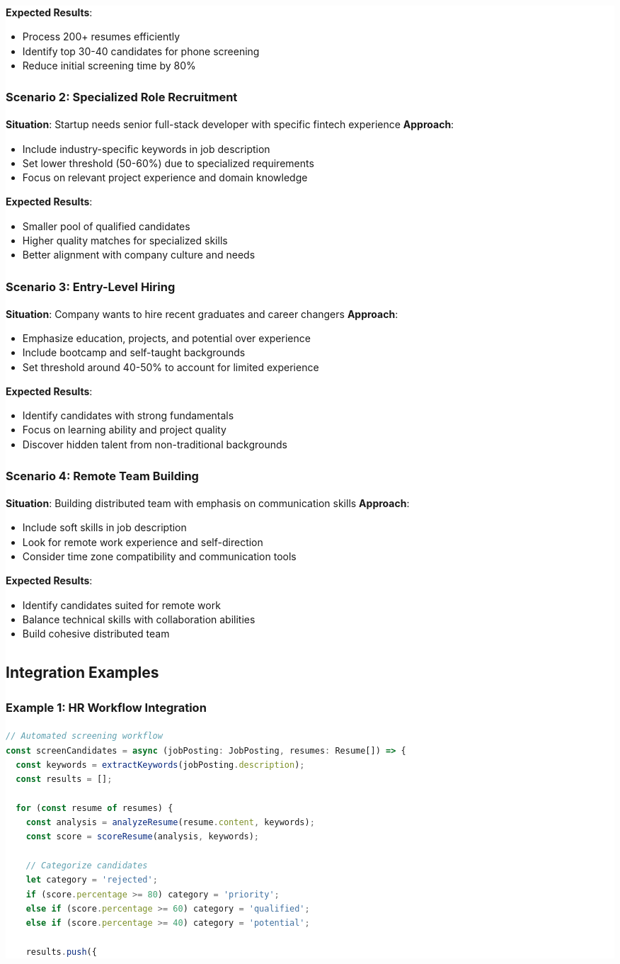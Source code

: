 **Expected Results**:
- Process 200+ resumes efficiently
- Identify top 30-40 candidates for phone screening
- Reduce initial screening time by 80%

### Scenario 2: Specialized Role Recruitment

**Situation**: Startup needs senior full-stack developer with specific fintech experience
**Approach**:
- Include industry-specific keywords in job description
- Set lower threshold (50-60%) due to specialized requirements
- Focus on relevant project experience and domain knowledge

**Expected Results**:
- Smaller pool of qualified candidates
- Higher quality matches for specialized skills
- Better alignment with company culture and needs

### Scenario 3: Entry-Level Hiring

**Situation**: Company wants to hire recent graduates and career changers
**Approach**:
- Emphasize education, projects, and potential over experience
- Include bootcamp and self-taught backgrounds
- Set threshold around 40-50% to account for limited experience

**Expected Results**:
- Identify candidates with strong fundamentals
- Focus on learning ability and project quality
- Discover hidden talent from non-traditional backgrounds

### Scenario 4: Remote Team Building

**Situation**: Building distributed team with emphasis on communication skills
**Approach**:
- Include soft skills in job description
- Look for remote work experience and self-direction
- Consider time zone compatibility and communication tools

**Expected Results**:
- Identify candidates suited for remote work
- Balance technical skills with collaboration abilities
- Build cohesive distributed team

## Integration Examples

### Example 1: HR Workflow Integration

```typescript
// Automated screening workflow
const screenCandidates = async (jobPosting: JobPosting, resumes: Resume[]) => {
  const keywords = extractKeywords(jobPosting.description);
  const results = [];
  
  for (const resume of resumes) {
    const analysis = analyzeResume(resume.content, keywords);
    const score = scoreResume(analysis, keywords);
    
    // Categorize candidates
    let category = 'rejected';
    if (score.percentage >= 80) category = 'priority';
    else if (score.percentage >= 60) category = 'qualified';
    else if (score.percentage >= 40) category = 'potential';
    
    results.push({
```